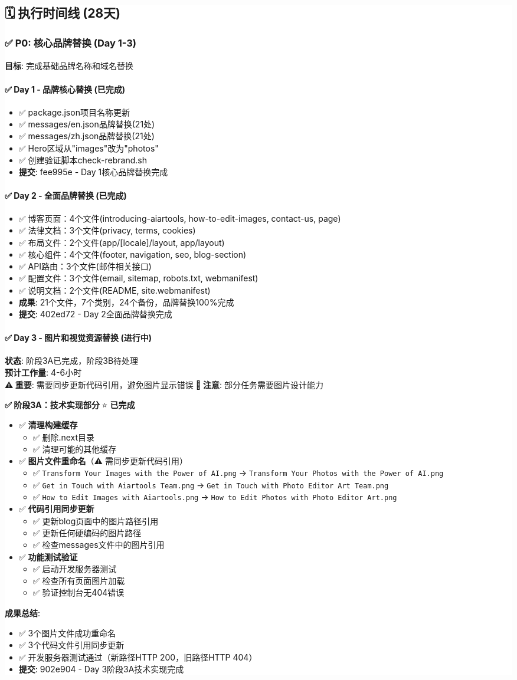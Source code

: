 ## 🗓️ 执行时间线 (28天)

### ✅ P0: 核心品牌替换 (Day 1-3)
**目标**: 完成基础品牌名称和域名替换

#### ✅ Day 1 - 品牌核心替换 (已完成)
- ✅ package.json项目名称更新
- ✅ messages/en.json品牌替换(21处)
- ✅ messages/zh.json品牌替换(21处)  
- ✅ Hero区域从"images"改为"photos"
- ✅ 创建验证脚本check-rebrand.sh
- **提交**: fee995e - Day 1核心品牌替换完成

#### ✅ Day 2 - 全面品牌替换 (已完成) 
- ✅ 博客页面：4个文件(introducing-aiartools, how-to-edit-images, contact-us, page)
- ✅ 法律文档：3个文件(privacy, terms, cookies)  
- ✅ 布局文件：2个文件(app/[locale]/layout, app/layout)
- ✅ 核心组件：4个文件(footer, navigation, seo, blog-section)
- ✅ API路由：3个文件(邮件相关接口)
- ✅ 配置文件：3个文件(email, sitemap, robots.txt, webmanifest)
- ✅ 说明文档：2个文件(README, site.webmanifest)
- **成果**: 21个文件，7个类别，24个备份，品牌替换100%完成
- **提交**: 402ed72 - Day 2全面品牌替换完成

#### ✅ Day 3 - 图片和视觉资源替换 (进行中)
**状态**: 阶段3A已完成，阶段3B待处理  
**预计工作量**: 4-6小时  
**⚠️ 重要**: 需要同步更新代码引用，避免图片显示错误
**🎨 注意**: 部分任务需要图片设计能力

**✅ 阶段3A：技术实现部分** ⭐ **已完成**
- ✅ **清理构建缓存**
  - ✅ 删除.next目录
  - ✅ 清理可能的其他缓存
- ✅ **图片文件重命名**（⚠️ 需同步更新代码引用）
  - ✅ `Transform Your Images with the Power of AI.png` → `Transform Your Photos with the Power of AI.png`
  - ✅ `Get in Touch with Aiartools Team.png` → `Get in Touch with Photo Editor Art Team.png`
  - ✅ `How to Edit Images with Aiartools.png` → `How to Edit Photos with Photo Editor Art.png`
- ✅ **代码引用同步更新**
  - ✅ 更新blog页面中的图片路径引用
  - ✅ 更新任何硬编码的图片路径
  - ✅ 检查messages文件中的图片引用
- ✅ **功能测试验证**
  - ✅ 启动开发服务器测试
  - ✅ 检查所有页面图片加载
  - ✅ 验证控制台无404错误

**成果总结**:
- ✅ 3个图片文件成功重命名
- ✅ 3个代码文件引用同步更新  
- ✅ 开发服务器测试通过（新路径HTTP 200，旧路径HTTP 404）
- **提交**: 902e904 - Day 3阶段3A技术实现完成
